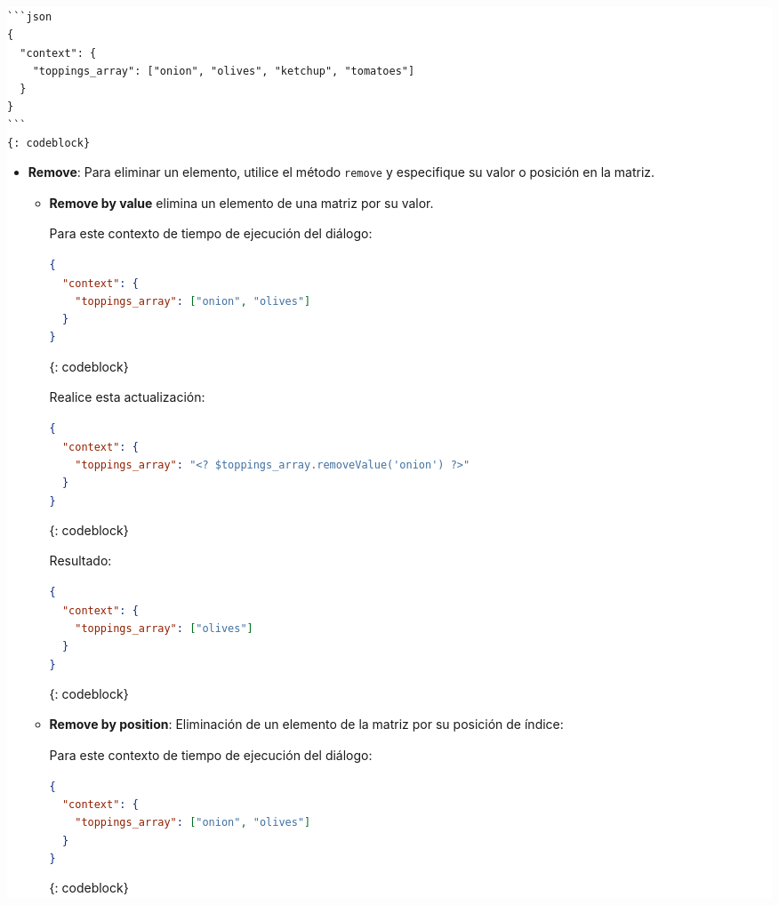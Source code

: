     ```json
    {
      "context": {
        "toppings_array": ["onion", "olives", "ketchup", "tomatoes"]
      }
    }
    ```
    {: codeblock}

- **Remove**: Para eliminar un elemento, utilice el método `remove` y especifique su valor o posición en la matriz.

    - **Remove by value** elimina un elemento de una matriz por su valor.

        Para este contexto de tiempo de ejecución del diálogo:

        ```json
        {
          "context": {
            "toppings_array": ["onion", "olives"]
          }
        }
        ```
        {: codeblock}

        Realice esta actualización:

        ```json
        {
          "context": {
            "toppings_array": "<? $toppings_array.removeValue('onion') ?>"
          }
        }
        ```
        {: codeblock}

        Resultado:

        ```json
        {
          "context": {
            "toppings_array": ["olives"]
          }
        }
        ```
        {: codeblock}

    - **Remove by position**: Eliminación de un elemento de la matriz por su posición de índice:

        Para este contexto de tiempo de ejecución del diálogo:

        ```json
        {
          "context": {
            "toppings_array": ["onion", "olives"]
          }
        }
        ```
        {: codeblock}
